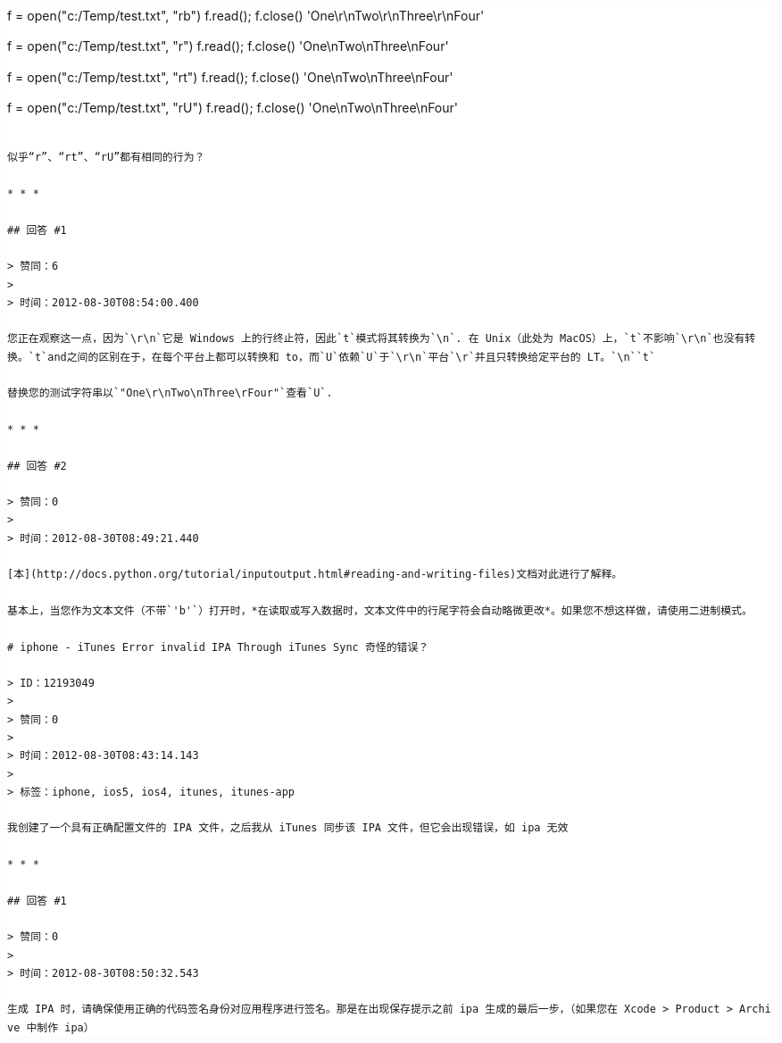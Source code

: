 f = open("c:/Temp/test.txt", "rb")
f.read(); f.close()
'One\r\nTwo\r\nThree\r\nFour'

f = open("c:/Temp/test.txt", "r")
f.read(); f.close()
'One\nTwo\nThree\nFour'

f = open("c:/Temp/test.txt", "rt")
f.read(); f.close()
'One\nTwo\nThree\nFour'

f = open("c:/Temp/test.txt", "rU")
f.read(); f.close()
'One\nTwo\nThree\nFour' 
```

似乎“r”、“rt”、“rU”都有相同的行为？

* * *

## 回答 #1

> 赞同：6
> 
> 时间：2012-08-30T08:54:00.400

您正在观察这一点，因为`\r\n`它是 Windows 上的行终止符，因此`t`模式将其转换为`\n`. 在 Unix（此处为 MacOS）上，`t`不影响`\r\n`也没有转换。`t`and之间的区别在于，在每个平台上都可以转换和 to，而`U`依赖`U`于`\r\n`平台`\r`并且只转换给定平台的 LT。`\n``t`

替换您的测试字符串以`"One\r\nTwo\nThree\rFour"`查看`U`.

* * *

## 回答 #2

> 赞同：0
> 
> 时间：2012-08-30T08:49:21.440

[本](http://docs.python.org/tutorial/inputoutput.html#reading-and-writing-files)文档对此进行了解释。

基本上，当您作为文本文件（不带`'b'`）打开时，*在读取或写入数据时，文本文件中的行尾字符会自动略微更改*。如果您不想这样做，请使用二进制模式。

# iphone - iTunes Error invalid IPA Through iTunes Sync 奇怪的错误？

> ID：12193049
> 
> 赞同：0
> 
> 时间：2012-08-30T08:43:14.143
> 
> 标签：iphone, ios5, ios4, itunes, itunes-app

我创建了一个具有正确配置文件的 IPA 文件，之后我从 iTunes 同步该 IPA 文件，但它会出现错误，如 ipa 无效

* * *

## 回答 #1

> 赞同：0
> 
> 时间：2012-08-30T08:50:32.543

生成 IPA 时，请确保使用正确的代码签名身份对应用程序进行签名。那是在出现保存提示之前 ipa 生成的最后一步，（如果您在 Xcode > Product > Archive 中制作 ipa）
```